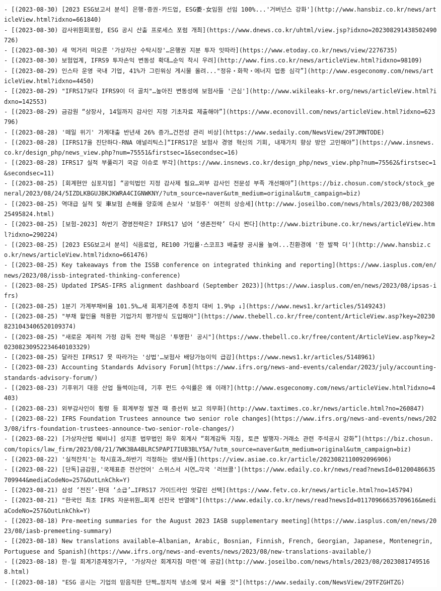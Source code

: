     - [(2023-08-30) [2023 ESG보고서 분석] 은행·증권·카드업, ESG委·女임원 선임 100%...'거버넌스 강화'](http://www.hansbiz.co.kr/news/articleView.html?idxno=661840)
    - [(2023-08-30) 감사위원회포럼, ESG 공시 산출 프로세스 포럼 개최](https://www.dnews.co.kr/uhtml/view.jsp?idxno=202308291438502490726)
    - [(2023-08-30) 새 먹거리 떠오른 '가상자산 수탁시장'…은행권 지분 투자 잇따라](https://www.etoday.co.kr/news/view/2276735)
    - [(2023-08-30) 보험업계, IFRS9 투자손익 변동성 확대…순익 착시 우려](http://www.fins.co.kr/news/articleView.html?idxno=98109)
    - [(2023-08-29) 인스타 운영 국내 기업, 41%가 그린워싱 게시물 올려..."정유‧화학‧에너지 업종 심각”](http://www.esgeconomy.com/news/articleView.html?idxno=4450)
    - [(2023-08-29) "IFRS17보다 IFRS9이 더 골치"…높아진 변동성에 보험사들 '근심'](http://www.wikileaks-kr.org/news/articleView.html?idxno=142553)
    - [(2023-08-29) 금감원 “상장사, 14일까지 감사인 지정 기초자료 제출해야”](https://www.econovill.com/news/articleView.html?idxno=623796)
    - [(2023-08-28) '떼일 위기' 가계대출 반년새 26% 증가…건전성 관리 비상](https://www.sedaily.com/NewsView/29TJMNTODE)  
    - [(2023-08-28) [IFRS17을 진단하다-RNA 애널리틱스]“IFRS17은 보험사 경영 혁신의 기회, 내재가치 향상 방안 고민해야”](https://www.insnews.co.kr/design_php/news_view.php?num=75551&firstsec=1&secondsec=16)
    - [(2023-08-28) IFRS17 실적 부풀리기 국감 이슈로 부각](https://www.insnews.co.kr/design_php/news_view.php?num=75562&firstsec=1&secondsec=11)
    - [(2023-08-25) [회계현안 심포지엄] “공익법인 지정 감사제 필요…외부 감사인 전문성 부족 개선해야”](https://biz.chosun.com/stock/stock_general/2023/08/24/5IZDLKBGUJBKJKWRA4CIGNWKNY/?utm_source=naver&utm_medium=original&utm_campaign=biz)
    - [(2023-08-25) 역대급 실적 및 車보험 손해율 양호에 손보사 '보험주' 여전히 상승세](http://www.joseilbo.com/news/htmls/2023/08/20230825495824.html)
    - [(2023-08-25) [보험-2023] 하반기 경영전략은? IFRS17 넘어 ‘생존전략’ 다시 짠다](http://www.biztribune.co.kr/news/articleView.html?idxno=290224)
    - [(2023-08-25) [2023 ESG보고서 분석] 식음료업, RE100 가입률·스코프3 배출량 공시율 높여...친환경에 '한 발짝 더'](http://www.hansbiz.co.kr/news/articleView.html?idxno=661476)
    - [(2023-08-25) Key takeaways from the ISSB conference on integrated thinking and reporting](https://www.iasplus.com/en/news/2023/08/issb-integrated-thinking-conference)
    - [(2023-08-25) Updated IPSAS-IFRS alignment dashboard (September 2023)](https://www.iasplus.com/en/news/2023/08/ipsas-ifrs)
    - [(2023-08-25) 1분기 가계부채비율 101.5%…새 회계기준에 추정치 대비 1.9%p ↓](https://www.news1.kr/articles/5149243)  
    - [(2023-08-25) "부채 할인율 적용한 기업가치 평가방식 도입해야"](https://www.thebell.co.kr/free/content/ArticleView.asp?key=202308231043406520109374)
    - [(2023-08-25) "새로운 계리적 가정 감독 전략 핵심은 '투명한' 공시"](https://www.thebell.co.kr/free/content/ArticleView.asp?key=202308230952234640103329)
    - [(2023-08-25) 달라진 IFRS17 못 따라가는 '상법'…보험사 배당가능이익 급감](https://www.news1.kr/articles/5148961)    
    - [(2023-08-23) Accounting Standards Advisory Forum](https://www.ifrs.org/news-and-events/calendar/2023/july/accounting-standards-advisory-forum/)
    - [(2023-08-23) 기후위기 대응 산업 들썩이는데, 기후 펀드 수익률은 왜 이래?](http://www.esgeconomy.com/news/articleView.html?idxno=4403)
    - [(2023-08-23) 외부감사인이 횡령 등 회계부정 발견 때 증선위 보고 의무화](http://www.taxtimes.co.kr/news/article.html?no=260847)
    - [(2023-08-22) IFRS Foundation Trustees announce two senior role changes](https://www.ifrs.org/news-and-events/news/2023/08/ifrs-foundation-trustees-announce-two-senior-role-changes/)
    - [(2023-08-22) [가상자산법 웨비나] 성지훈 법무법인 화우 회계사 “회계감독 지침, 토큰 발행자·거래소 관련 주석공시 강화”](https://biz.chosun.com/topics/law_firm/2023/08/21/7WK3BA4BLRC5PAPI7IUB3BLY5A/?utm_source=naver&utm_medium=original&utm_campaign=biz)
    - [(2023-08-22) '실적잔치'는 착시효과…하반기 걱정하는 생보사들](https://view.asiae.co.kr/article/2023082110092096906)
    - [(2023-08-22) [단독]금감원,'국제표준 전산언어' 스위스서 시연…각국 '러브콜'](https://www.edaily.co.kr/news/read?newsId=01200486635709944&mediaCodeNo=257&OutLnkChk=Y)
    - [(2023-08-21) 삼성 ‘전진’·현대 ‘소급’…IFRS17 가이드라인 엇갈린 선택](https://www.fetv.co.kr/news/article.html?no=145794)
    - [(2023-08-21) "한국인 최초 IFRS 자문위원…회계 선진국 반열에"](https://www.edaily.co.kr/news/read?newsId=01170966635709616&mediaCodeNo=257&OutLnkChk=Y)
    - [(2023-08-18) Pre-meeting summaries for the August 2023 IASB supplementary meeting](https://www.iasplus.com/en/news/2023/08/iasb-premeeting-summary)
    - [(2023-08-18) New translations available—Albanian, Arabic, Bosnian, Finnish, French, Georgian, Japanese, Montenegrin, Portuguese and Spanish](https://www.ifrs.org/news-and-events/news/2023/08/new-translations-available/)
    - [(2023-08-18) 한-일 회계기준제정기구, '가상자산 회계지침 마련'에 공감](http://www.joseilbo.com/news/htmls/2023/08/20230817495168.html)
    - [(2023-08-18) "ESG 공시는 기업의 믿음직한 단짝…정치적 냉소에 맞서 싸울 것"](https://www.sedaily.com/NewsView/29TFZGHTZG)